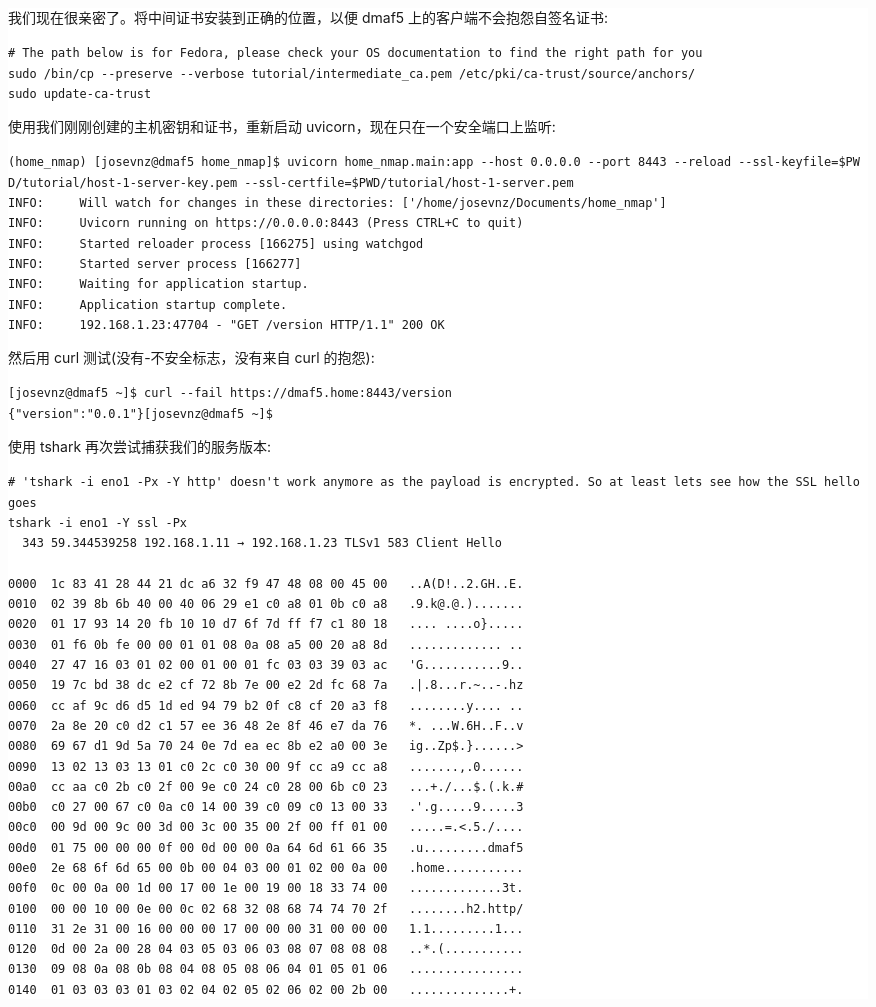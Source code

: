 我们现在很亲密了。将中间证书安装到正确的位置，以便 dmaf5 上的客户端不会抱怨自签名证书:

```
# The path below is for Fedora, please check your OS documentation to find the right path for you
sudo /bin/cp --preserve --verbose tutorial/intermediate_ca.pem /etc/pki/ca-trust/source/anchors/
sudo update-ca-trust 
```

使用我们刚刚创建的主机密钥和证书，重新启动 uvicorn，现在只在一个安全端口上监听:

```
(home_nmap) [josevnz@dmaf5 home_nmap]$ uvicorn home_nmap.main:app --host 0.0.0.0 --port 8443 --reload --ssl-keyfile=$PWD/tutorial/host-1-server-key.pem --ssl-certfile=$PWD/tutorial/host-1-server.pem
INFO:     Will watch for changes in these directories: ['/home/josevnz/Documents/home_nmap']
INFO:     Uvicorn running on https://0.0.0.0:8443 (Press CTRL+C to quit)
INFO:     Started reloader process [166275] using watchgod
INFO:     Started server process [166277]
INFO:     Waiting for application startup.
INFO:     Application startup complete.
INFO:     192.168.1.23:47704 - "GET /version HTTP/1.1" 200 OK 
```

然后用 curl 测试(没有-不安全标志，没有来自 curl 的抱怨):

```
[josevnz@dmaf5 ~]$ curl --fail https://dmaf5.home:8443/version
{"version":"0.0.1"}[josevnz@dmaf5 ~]$ 
```

使用 tshark 再次尝试捕获我们的服务版本:

```
# 'tshark -i eno1 -Px -Y http' doesn't work anymore as the payload is encrypted. So at least lets see how the SSL hello goes
tshark -i eno1 -Y ssl -Px
  343 59.344539258 192.168.1.11 → 192.168.1.23 TLSv1 583 Client Hello

0000  1c 83 41 28 44 21 dc a6 32 f9 47 48 08 00 45 00   ..A(D!..2.GH..E.
0010  02 39 8b 6b 40 00 40 06 29 e1 c0 a8 01 0b c0 a8   .9.k@.@.).......
0020  01 17 93 14 20 fb 10 10 d7 6f 7d ff f7 c1 80 18   .... ....o}.....
0030  01 f6 0b fe 00 00 01 01 08 0a 08 a5 00 20 a8 8d   ............. ..
0040  27 47 16 03 01 02 00 01 00 01 fc 03 03 39 03 ac   'G...........9..
0050  19 7c bd 38 dc e2 cf 72 8b 7e 00 e2 2d fc 68 7a   .|.8...r.~..-.hz
0060  cc af 9c d6 d5 1d ed 94 79 b2 0f c8 cf 20 a3 f8   ........y.... ..
0070  2a 8e 20 c0 d2 c1 57 ee 36 48 2e 8f 46 e7 da 76   *. ...W.6H..F..v
0080  69 67 d1 9d 5a 70 24 0e 7d ea ec 8b e2 a0 00 3e   ig..Zp$.}......>
0090  13 02 13 03 13 01 c0 2c c0 30 00 9f cc a9 cc a8   .......,.0......
00a0  cc aa c0 2b c0 2f 00 9e c0 24 c0 28 00 6b c0 23   ...+./...$.(.k.#
00b0  c0 27 00 67 c0 0a c0 14 00 39 c0 09 c0 13 00 33   .'.g.....9.....3
00c0  00 9d 00 9c 00 3d 00 3c 00 35 00 2f 00 ff 01 00   .....=.<.5./....
00d0  01 75 00 00 00 0f 00 0d 00 00 0a 64 6d 61 66 35   .u.........dmaf5
00e0  2e 68 6f 6d 65 00 0b 00 04 03 00 01 02 00 0a 00   .home...........
00f0  0c 00 0a 00 1d 00 17 00 1e 00 19 00 18 33 74 00   .............3t.
0100  00 00 10 00 0e 00 0c 02 68 32 08 68 74 74 70 2f   ........h2.http/
0110  31 2e 31 00 16 00 00 00 17 00 00 00 31 00 00 00   1.1.........1...
0120  0d 00 2a 00 28 04 03 05 03 06 03 08 07 08 08 08   ..*.(...........
0130  09 08 0a 08 0b 08 04 08 05 08 06 04 01 05 01 06   ................
0140  01 03 03 03 01 03 02 04 02 05 02 06 02 00 2b 00   ..............+. 
```
